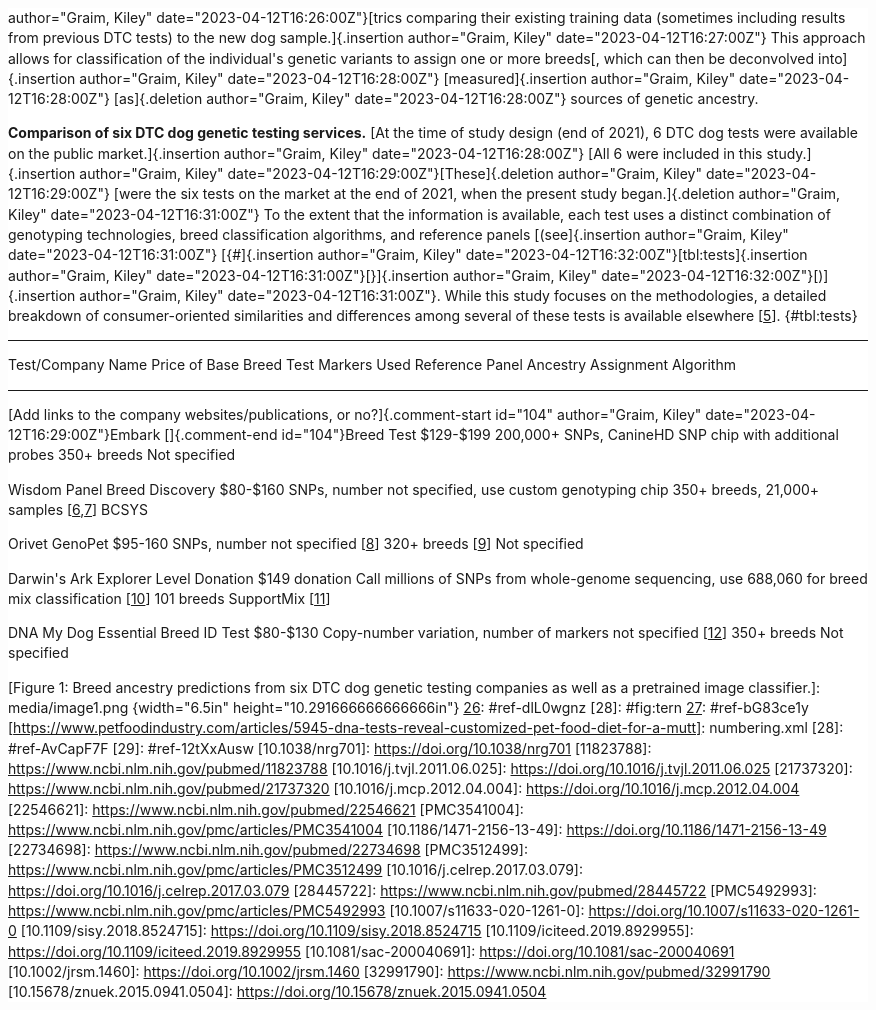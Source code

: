 author="Graim, Kiley" date="2023-04-12T16:26:00Z"}[trics comparing their existing training data (sometimes including results from previous DTC tests) to the new dog sample.]{.insertion author="Graim, Kiley" date="2023-04-12T16:27:00Z"} This approach allows for classification of the individual's genetic variants to assign one or more breeds[, which can then be deconvolved into]{.insertion author="Graim, Kiley" date="2023-04-12T16:28:00Z"} [measured]{.insertion author="Graim, Kiley" date="2023-04-12T16:28:00Z"} [as]{.deletion author="Graim, Kiley" date="2023-04-12T16:28:00Z"} sources of genetic ancestry.

**Comparison of six DTC dog genetic testing services.** [At the time of study design (end of 2021), 6 DTC dog tests were available on the public market.]{.insertion author="Graim, Kiley" date="2023-04-12T16:28:00Z"} [All 6 were included in this study.]{.insertion author="Graim, Kiley" date="2023-04-12T16:29:00Z"}[These]{.deletion author="Graim, Kiley" date="2023-04-12T16:29:00Z"} [were the six tests on the market at the end of 2021, when the present study began.]{.deletion author="Graim, Kiley" date="2023-04-12T16:31:00Z"} To the extent that the information is available, each test uses a distinct combination of genotyping technologies, breed classification algorithms, and reference panels [(see]{.insertion author="Graim, Kiley" date="2023-04-12T16:31:00Z"} [{#]{.insertion author="Graim, Kiley" date="2023-04-12T16:32:00Z"}[tbl:tests]{.insertion author="Graim, Kiley" date="2023-04-12T16:31:00Z"}[}]{.insertion author="Graim, Kiley" date="2023-04-12T16:32:00Z"}[)]{.insertion author="Graim, Kiley" date="2023-04-12T16:31:00Z"}. While this study focuses on the methodologies, a detailed breakdown of consumer-oriented similarities and differences among several of these tests is available elsewhere \[[5]\]. {#tbl:tests}

  ---------------------------------------------------------------------------------------------------------------------------------------------------------------------------------------------------------------------------------------------------------------------------------------------------------------------------------------------------------------------------------------------
  Test/Company Name                                                                                                                                                               Price of Base Breed Test   Markers Used                                                                                            Reference Panel                            Ancestry Assignment Algorithm
  ------------------------------------------------------------------------------------------------------------------------------------------------------------------------------- -------------------------- ------------------------------------------------------------------------------------------------------- ------------------------------------------ -------------------------------
  [Add links to the company websites/publications, or no?]{.comment-start id="104" author="Graim, Kiley" date="2023-04-12T16:29:00Z"}Embark []{.comment-end id="104"}Breed Test   \$129-\$199                200,000+ SNPs, CanineHD SNP chip with additional probes                                                 350+ breeds                                Not specified

  Wisdom Panel Breed Discovery                                                                                                                                                    \$80-\$160                 SNPs, number not specified, use custom genotyping chip                                                  350+ breeds, 21,000+ samples \[[6],[7]\]   BCSYS

  Orivet GenoPet                                                                                                                                                                  \$95-160                   SNPs, number not specified \[[8]\]                                                                      320+ breeds \[[9]\]                        Not specified

  Darwin's Ark Explorer Level Donation                                                                                                                                            \$149 donation             Call millions of SNPs from whole-genome sequencing, use 688,060 for breed mix classification \[[10]\]   101 breeds                                 SupportMix \[[11]\]

  DNA My Dog Essential Breed ID Test                                                                                                                                              \$80-\$130                 Copy-number variation, number of markers not specified \[[12]\]                                         350+ breeds                                Not specified


  [1]: #ref-5LNIDiUt
  [2]: #ref-6GtbXGFE
  [3]: #ref-YhSywT2b
  [4]: #ref-7iOBBKO6
  [5]: #ref-ykgRyoc9
  [6]: #ref-oM4FJK9x
  [7]: #ref-fTvai3X7
  [8]: #ref-10tVMdVL0
  [9]: #ref-MjfoazN4
  [10]: #ref-wGErpuWM
  [11]: #ref-13HrevujZ
  [12]: #ref-yx4y88bd
  [13]: #ref-g0Gn4HKM
  [14]: #ref-Sm2UTroe
  [15]: #ref-m8z5QW6p
  [16]: #ref-5i3L8xiJ
  [17]: #ref-qtriCJLm
  [18]: #ref-1C5P7Vjxt
  [19]: #ref-swvBbKnV
  [20]: #ref-Rb9MbDag
  [21]: #ref-PjIUHjUS
  [22]: #ref-12Pi2iOc6
  [23]: #ref-bHJOW3c3
  [24]: #ref-14R0uPPU0
  [25]: #tbl:subjects
  [26]: #fig:pies
  [25]: #ref-iU6qp1ua
  [27]: #tbl:accuracy
  [Figure 1: Breed ancestry predictions from six DTC dog genetic testing companies as well as a pretrained image classifier.]: media/image1.png {width="6.5in" height="10.291666666666666in"}
  [26]: #ref-dlL0wgnz
  [28]: #fig:tern
  [27]: #ref-bG83ce1y
  [https://www.petfoodindustry.com/articles/5945-dna-tests-reveal-customized-pet-food-diet-for-a-mutt]: numbering.xml
  [28]: #ref-AvCapF7F
  [29]: #ref-12tXxAusw
  [10.1038/nrg701]: https://doi.org/10.1038/nrg701
  [11823788]: https://www.ncbi.nlm.nih.gov/pubmed/11823788
  [10.1016/j.tvjl.2011.06.025]: https://doi.org/10.1016/j.tvjl.2011.06.025
  [21737320]: https://www.ncbi.nlm.nih.gov/pubmed/21737320
  [10.1016/j.mcp.2012.04.004]: https://doi.org/10.1016/j.mcp.2012.04.004
  [22546621]: https://www.ncbi.nlm.nih.gov/pubmed/22546621
  [PMC3541004]: https://www.ncbi.nlm.nih.gov/pmc/articles/PMC3541004
  [10.1186/1471-2156-13-49]: https://doi.org/10.1186/1471-2156-13-49
  [22734698]: https://www.ncbi.nlm.nih.gov/pubmed/22734698
  [PMC3512499]: https://www.ncbi.nlm.nih.gov/pmc/articles/PMC3512499
  [10.1016/j.celrep.2017.03.079]: https://doi.org/10.1016/j.celrep.2017.03.079
  [28445722]: https://www.ncbi.nlm.nih.gov/pubmed/28445722
  [PMC5492993]: https://www.ncbi.nlm.nih.gov/pmc/articles/PMC5492993
  [10.1007/s11633-020-1261-0]: https://doi.org/10.1007/s11633-020-1261-0
  [10.1109/sisy.2018.8524715]: https://doi.org/10.1109/sisy.2018.8524715
  [10.1109/iciteed.2019.8929955]: https://doi.org/10.1109/iciteed.2019.8929955
  [10.1081/sac-200040691]: https://doi.org/10.1081/sac-200040691
  [10.1002/jrsm.1460]: https://doi.org/10.1002/jrsm.1460
  [32991790]: https://www.ncbi.nlm.nih.gov/pubmed/32991790
  [10.15678/znuek.2015.0941.0504]: https://doi.org/10.15678/znuek.2015.0941.0504